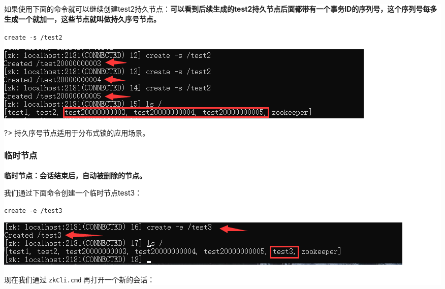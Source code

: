 如果使用下面的命令就可以继续创建test2持久节点：**可以看到后续生成的test2持久节点后面都带有一个事务ID的序列号，这个序列号每多生成一个就加一，这些节点就叫做持久序号节点。**

```
create -s /test2
```

![QQ截图20220118140257](Image/QQ截图20220118140257.png)

?> 持久序号节点适用于分布式锁的应用场景。

### 临时节点

**临时节点：会话结束后，自动被删除的节点。**

我们通过下面命令创建一个临时节点test3：

```
create -e /test3
```

![QQ截图20220118141606](Image/QQ截图20220118141606.png)

现在我们通过 `zkCli.cmd` 再打开一个新的会话：
